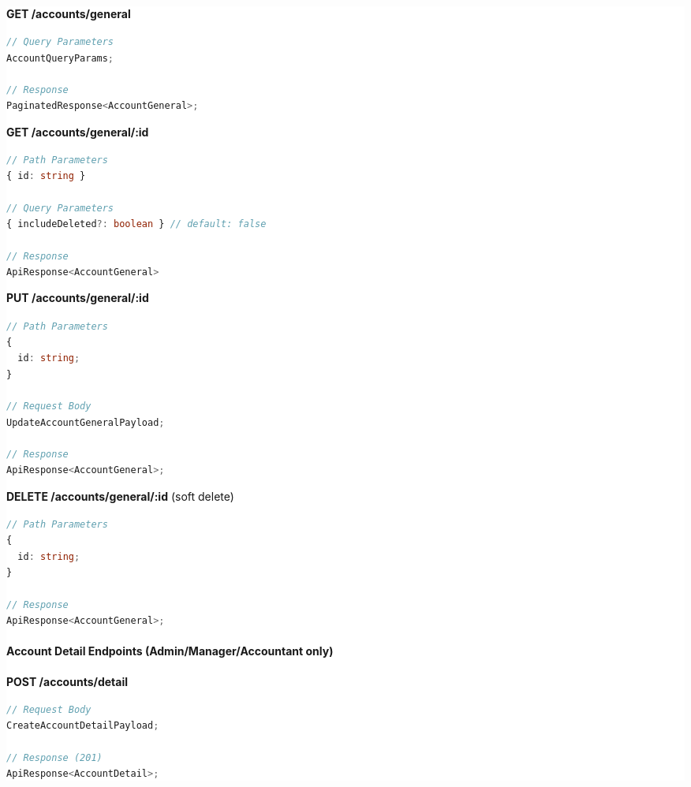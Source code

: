 **GET /accounts/general**

```typescript
// Query Parameters
AccountQueryParams;

// Response
PaginatedResponse<AccountGeneral>;
```

**GET /accounts/general/:id**

```typescript
// Path Parameters
{ id: string }

// Query Parameters
{ includeDeleted?: boolean } // default: false

// Response
ApiResponse<AccountGeneral>
```

**PUT /accounts/general/:id**

```typescript
// Path Parameters
{
  id: string;
}

// Request Body
UpdateAccountGeneralPayload;

// Response
ApiResponse<AccountGeneral>;
```

**DELETE /accounts/general/:id** (soft delete)

```typescript
// Path Parameters
{
  id: string;
}

// Response
ApiResponse<AccountGeneral>;
```

#### Account Detail Endpoints (Admin/Manager/Accountant only)

**POST /accounts/detail**

```typescript
// Request Body
CreateAccountDetailPayload;

// Response (201)
ApiResponse<AccountDetail>;
```
